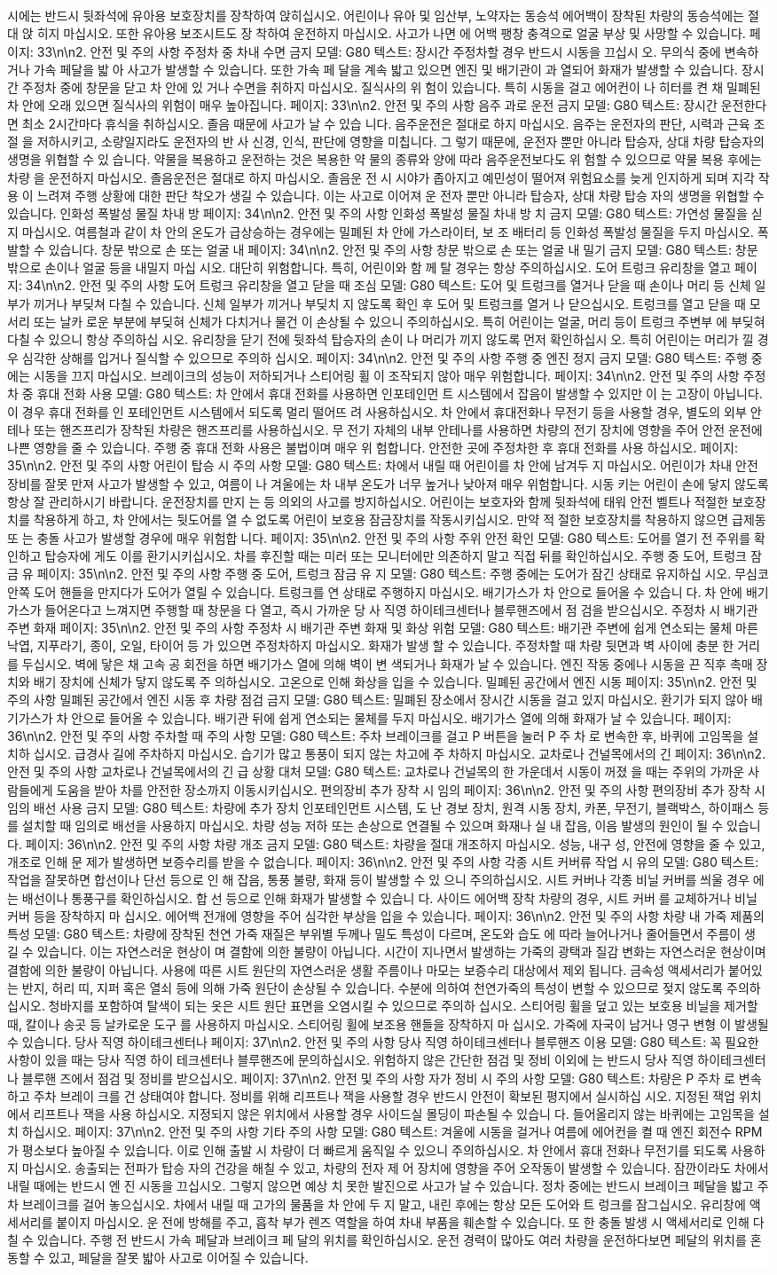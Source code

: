 시에는 반드시 뒷좌석에 유아용 보호장치를 장착하여 앉히십시오. 어린이나 유아 및 임산부, 노약자는 동승석 에어백이 장착된 차량의 동승석에는 절대 앉 히지 마십시오. 또한 유아용 보조시트도 장 착하여 운전하지 마십시오. 사고가 나면 에 어백 팽창 충격으로 얼굴 부상 및 사망할 수 있습니다. 페이지: 33\n\n2. 안전 및 주의 사항 주정차 중 차내 수면 금지 모델: G80 텍스트: 장시간 주정차할 경우 반드시 시동을 끄십시 오. 무의식 중에 변속하거나 가속 페달을 밟 아 사고가 발생할 수 있습니다. 또한 가속 페 달을 계속 밟고 있으면 엔진 및 배기관이 과 열되어 화재가 발생할 수 있습니다. 장시간 주정차 중에 창문을 닫고 차 안에 있 거나 수면을 취하지 마십시오. 질식사의 위 험이 있습니다. 특히 시동을 걸고 에어컨이 나 히터를 켠 채 밀폐된 차 안에 오래 있으면 질식사의 위험이 매우 높아집니다. 페이지: 33\n\n2. 안전 및 주의 사항 음주 과로 운전 금지 모델: G80 텍스트: 장시간 운전한다면 최소 2시간마다 휴식을 취하십시오. 졸음 때문에 사고가 날 수 있습 니다. 음주운전은 절대로 하지 마십시오. 음주는 운전자의 판단, 시력과 근육 조절 을 저하시키고, 소량일지라도 운전자의 반 사 신경, 인식, 판단에 영향을 미칩니다. 그 렇기 때문에, 운전자 뿐만 아니라 탑승자, 상대 차량 탑승자의 생명을 위협할 수 있 습니다. 약물을 복용하고 운전하는 것은 복용한 약 물의 종류와 양에 따라 음주운전보다도 위 험할 수 있으므로 약물 복용 후에는 차량 을 운전하지 마십시오. 졸음운전은 절대로 하지 마십시오. 졸음운 전 시 시야가 좁아지고 예민성이 떨어져 위험요소를 늦게 인지하게 되며 지각 작용 이 느려져 주행 상황에 대한 판단 착오가 생길 수 있습니다. 이는 사고로 이어져 운 전자 뿐만 아니라 탑승자, 상대 차량 탑승 자의 생명을 위협할 수 있습니다. 인화성 폭발성 물질 차내 방 페이지: 34\n\n2. 안전 및 주의 사항 인화성 폭발성 물질 차내 방 치 금지 모델: G80 텍스트: 가연성 물질을 싣지 마십시오. 여름철과 같이 차 안의 온도가 급상승하는 경우에는 밀폐된 차 안에 가스라이터, 보 조 배터리 등 인화성 폭발성 물질을 두지 마십시오. 폭발할 수 있습니다. 창문 밖으로 손 또는 얼굴 내 페이지: 34\n\n2. 안전 및 주의 사항 창문 밖으로 손 또는 얼굴 내 밀기 금지 모델: G80 텍스트: 창문 밖으로 손이나 얼굴 등을 내밀지 마십 시오. 대단히 위험합니다. 특히, 어린이와 함 께 탈 경우는 항상 주의하십시오. 도어 트렁크 유리창을 열고 페이지: 34\n\n2. 안전 및 주의 사항 도어 트렁크 유리창을 열고 닫을 때 조심 모델: G80 텍스트: 도어 및 트렁크를 열거나 닫을 때 손이나 머리 등 신체 일부가 끼거나 부딪쳐 다칠 수 있습니다. 신체 일부가 끼거나 부딪치 지 않도록 확인 후 도어 및 트렁크를 열거 나 닫으십시오. 트렁크를 열고 닫을 때 모서리 또는 날카 로운 부분에 부딪혀 신체가 다치거나 물건 이 손상될 수 있으니 주의하십시오. 특히 어린이는 얼굴, 머리 등이 트렁크 주변부 에 부딪혀 다칠 수 있으니 항상 주의하십 시오. 유리창을 닫기 전에 뒷좌석 탑승자의 손이 나 머리가 끼지 않도록 먼저 확인하십시 오. 특히 어린이는 머리가 낄 경우 심각한 상해를 입거나 질식할 수 있으므로 주의하 십시오. 페이지: 34\n\n2. 안전 및 주의 사항 주행 중 엔진 정지 금지 모델: G80 텍스트: 주행 중에는 시동을 끄지 마십시오. 브레이크의 성능이 저하되거나 스티어링 휠 이 조작되지 않아 매우 위험합니다. 페이지: 34\n\n2. 안전 및 주의 사항 주정차 중 휴대 전화 사용 모델: G80 텍스트: 차 안에서 휴대 전화를 사용하면 인포테인먼 트 시스템에서 잡음이 발생할 수 있지만 이 는 고장이 아닙니다. 이 경우 휴대 전화를 인 포테인먼트 시스템에서 되도록 멀리 떨어뜨 려 사용하십시오. 차 안에서 휴대전화나 무전기 등을 사용할 경우, 별도의 외부 안테나 또는 핸즈프리가 장착된 차량은 핸즈프리를 사용하십시오. 무 전기 자체의 내부 안테나를 사용하면 차량의 전기 장치에 영향을 주어 안전 운전에 나쁜 영향을 줄 수 있습니다. 주행 중 휴대 전화 사용은 불법이며 매우 위 험합니다. 안전한 곳에 주정차한 후 휴대 전화를 사용 하십시오. 페이지: 35\n\n2. 안전 및 주의 사항 어린이 탑승 시 주의 사항 모델: G80 텍스트: 차에서 내릴 때 어린이를 차 안에 남겨두 지 마십시오. 어린이가 차내 안전 장비를 잘못 만져 사고가 발생할 수 있고, 여름이 나 겨울에는 차 내부 온도가 너무 높거나 낮아져 매우 위험합니다. 시동 키는 어린이 손에 닿지 않도록 항상 잘 관리하시기 바랍니다. 운전장치를 만지 는 등 의외의 사고를 방지하십시오. 어린이는 보호자와 함께 뒷좌석에 태워 안전 벨트나 적절한 보호장치를 착용하게 하고, 차 안에서는 뒷도어를 열 수 없도록 어린이 보호용 잠금장치를 작동시키십시오. 만약 적 절한 보호장치를 착용하지 않으면 급제동 또 는 충돌 사고가 발생할 경우에 매우 위험합 니다. 페이지: 35\n\n2. 안전 및 주의 사항 주위 안전 확인 모델: G80 텍스트: 도어를 열기 전 주위를 확인하고 탑승자에 게도 이를 환기시키십시오. 차를 후진할 때는 미러 또는 모니터에만 의존하지 말고 직접 뒤를 확인하십시오. 주행 중 도어, 트렁크 잠금 유 페이지: 35\n\n2. 안전 및 주의 사항 주행 중 도어, 트렁크 잠금 유 지 모델: G80 텍스트: 주행 중에는 도어가 잠긴 상태로 유지하십 시오. 무심코 안쪽 도어 핸들을 만지다가 도어가 열릴 수 있습니다. 트렁크를 연 상태로 주행하지 마십시오. 배기가스가 차 안으로 들어올 수 있습니 다. 차 안에 배기가스가 들어온다고 느껴지면 주행할 때 창문을 다 열고, 즉시 가까운 당 사 직영 하이테크센터나 블루핸즈에서 점 검을 받으십시오. 주정차 시 배기관 주변 화재 페이지: 35\n\n2. 안전 및 주의 사항 주정차 시 배기관 주변 화재 및 화상 위험 모델: G80 텍스트: 배기관 주변에 쉽게 연소되는 물체 마른 낙엽, 지푸라기, 종이, 오일, 타이어 등 가 있으면 주정차하지 마십시오. 화재가 발생 할 수 있습니다. 주정차할 때 차량 뒷면과 벽 사이에 충분 한 거리를 두십시오. 벽에 닿은 채 고속 공 회전을 하면 배기가스 열에 의해 벽이 변 색되거나 화재가 날 수 있습니다. 엔진 작동 중에나 시동을 끈 직후 촉매 장 치와 배기 장치에 신체가 닿지 않도록 주 의하십시오. 고온으로 인해 화상을 입을 수 있습니다. 밀폐된 공간에서 엔진 시동 페이지: 35\n\n2. 안전 및 주의 사항 밀폐된 공간에서 엔진 시동 후 차량 점검 금지 모델: G80 텍스트: 밀폐된 장소에서 장시간 시동을 걸고 있지 마십시오. 환기가 되지 않아 배기가스가 차 안으로 들어올 수 있습니다. 배기관 뒤에 쉽게 연소되는 물체를 두지 마십시오. 배기가스 열에 의해 화재가 날 수 있습니다. 페이지: 36\n\n2. 안전 및 주의 사항 주차할 때 주의 사항 모델: G80 텍스트: 주차 브레이크를 걸고 P 버튼을 눌러 P 주 차 로 변속한 후, 바퀴에 고임목을 설치하 십시오. 급경사 길에 주차하지 마십시오. 습기가 많고 통풍이 되지 않는 차고에 주 차하지 마십시오. 교차로나 건널목에서의 긴 페이지: 36\n\n2. 안전 및 주의 사항 교차로나 건널목에서의 긴 급 상황 대처 모델: G80 텍스트: 교차로나 건널목의 한 가운데서 시동이 꺼졌 을 때는 주위의 가까운 사람들에게 도움을 받아 차를 안전한 장소까지 이동시키십시오. 편의장비 추가 장착 시 임의 페이지: 36\n\n2. 안전 및 주의 사항 편의장비 추가 장착 시 임의 배선 사용 금지 모델: G80 텍스트: 차량에 추가 장치 인포테인먼트 시스템, 도 난 경보 장치, 원격 시동 장치, 카폰, 무전기, 블랙박스, 하이패스 등 를 설치할 때 임의로 배선을 사용하지 마십시오. 차량 성능 저하 또는 손상으로 연결될 수 있으며 화재나 실 내 잡음, 이음 발생의 원인이 될 수 있습니다. 페이지: 36\n\n2. 안전 및 주의 사항 차량 개조 금지 모델: G80 텍스트: 차량을 절대 개조하지 마십시오. 성능, 내구 성, 안전에 영향을 줄 수 있고, 개조로 인해 문 제가 발생하면 보증수리를 받을 수 없습니다. 페이지: 36\n\n2. 안전 및 주의 사항 각종 시트 커버류 작업 시 유의 모델: G80 텍스트: 작업을 잘못하면 합선이나 단선 등으로 인 해 잡음, 통풍 불량, 화재 등이 발생할 수 있 으니 주의하십시오. 시트 커버나 각종 비닐 커버를 씌울 경우 에는 배선이나 통풍구를 확인하십시오. 합 선 등으로 인해 화재가 발생할 수 있습니 다. 사이드 에어백 장착 차량의 경우, 시트 커버 를 교체하거나 비닐 커버 등을 장착하지 마 십시오. 에어백 전개에 영향을 주어 심각한 부상을 입을 수 있습니다. 페이지: 36\n\n2. 안전 및 주의 사항 차량 내 가죽 제품의 특성 모델: G80 텍스트: 차량에 장착된 천연 가죽 재질은 부위별 두께나 밀도 특성이 다르며, 온도와 습도 에 따라 늘어나거나 줄어들면서 주름이 생 길 수 있습니다. 이는 자연스러운 현상이 며 결함에 의한 불량이 아닙니다. 시간이 지나면서 발생하는 가죽의 광택과 질감 변화는 자연스러운 현상이며 결함에 의한 불량이 아닙니다. 사용에 따른 시트 원단의 자연스러운 생활 주름이나 마모는 보증수리 대상에서 제외 됩니다. 금속성 액세서리가 붙어있는 반지, 허리 띠, 지퍼 혹은 열쇠 등에 의해 가죽 원단이 손상될 수 있습니다. 수분에 의하여 천연가죽의 특성이 변할 수 있으므로 젖지 않도록 주의하십시오. 청바지를 포함하여 탈색이 되는 옷은 시트 원단 표면을 오염시킬 수 있으므로 주의하 십시오. 스티어링 휠을 덮고 있는 보호용 비닐을 제거할 때, 칼이나 송곳 등 날카로운 도구 를 사용하지 마십시오. 스티어링 휠에 보조용 핸들을 장착하지 마 십시오. 가죽에 자국이 남거나 영구 변형 이 발생될 수 있습니다. 당사 직영 하이테크센터나 페이지: 37\n\n2. 안전 및 주의 사항 당사 직영 하이테크센터나 블루핸즈 이용 모델: G80 텍스트: 꼭 필요한 사항이 있을 때는 당사 직영 하이 테크센터나 블루핸즈에 문의하십시오. 위험하지 않은 간단한 점검 및 정비 이외에 는 반드시 당사 직영 하이테크센터나 블루핸 즈에서 점검 및 정비를 받으십시오. 페이지: 37\n\n2. 안전 및 주의 사항 자가 정비 시 주의 사항 모델: G80 텍스트: 차량은 P 주차 로 변속하고 주차 브레이 크를 건 상태여야 합니다. 정비를 위해 리프트나 잭을 사용할 경우 반드시 안전이 확보된 평지에서 실시하십 시오. 지정된 잭업 위치에서 리프트나 잭을 사용 하십시오. 지정되지 않은 위치에서 사용할 경우 사이드실 몰딩이 파손될 수 있습니 다. 들어올리지 않는 바퀴에는 고임목을 설치 하십시오. 페이지: 37\n\n2. 안전 및 주의 사항 기타 주의 사항 모델: G80 텍스트: 겨울에 시동을 걸거나 여름에 에어컨을 켤 때 엔진 회전수 RPM 가 평소보다 높아질 수 있습니다. 이로 인해 출발 시 차량이 더 빠르게 움직일 수 있으니 주의하십시오. 차 안에서 휴대 전화나 무전기를 되도록 사용하지 마십시오. 송출되는 전파가 탑승 자의 건강을 해칠 수 있고, 차량의 전자 제 어 장치에 영향을 주어 오작동이 발생할 수 있습니다. 잠깐이라도 차에서 내릴 때에는 반드시 엔 진 시동을 끄십시오. 그렇지 않으면 예상 치 못한 발진으로 사고가 날 수 있습니다. 정차 중에는 반드시 브레이크 페달을 밟고 주차 브레이크를 걸어 놓으십시오. 차에서 내릴 때 고가의 물품을 차 안에 두 지 말고, 내린 후에는 항상 모든 도어와 트 렁크를 잠그십시오. 유리창에 액세서리를 붙이지 마십시오. 운 전에 방해를 주고, 흡착 부가 렌즈 역할을 하여 차내 부품을 훼손할 수 있습니다. 또 한 충돌 발생 시 액세서리로 인해 다칠 수 있습니다. 주행 전 반드시 가속 페달과 브레이크 페 달의 위치를 확인하십시오. 운전 경력이 많아도 여러 차량을 운전하다보면 페달의 위치를 혼동할 수 있고, 페달을 잘못 밟아 사고로 이어질 수 있습니다.